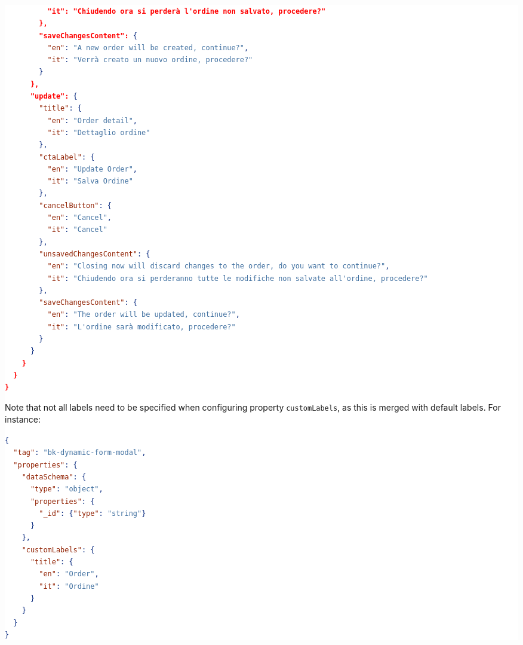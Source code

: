 ```json
          "it": "Chiudendo ora si perderà l'ordine non salvato, procedere?"
        },
        "saveChangesContent": {
          "en": "A new order will be created, continue?",
          "it": "Verrà creato un nuovo ordine, procedere?"
        }
      },
      "update": {
        "title": {
          "en": "Order detail",
          "it": "Dettaglio ordine"
        },
        "ctaLabel": {
          "en": "Update Order",
          "it": "Salva Ordine"
        },
        "cancelButton": {
          "en": "Cancel",
          "it": "Cancel"
        },
        "unsavedChangesContent": {
          "en": "Closing now will discard changes to the order, do you want to continue?",
          "it": "Chiudendo ora si perderanno tutte le modifiche non salvate all'ordine, procedere?"
        },
        "saveChangesContent": {
          "en": "The order will be updated, continue?",
          "it": "L'ordine sarà modificato, procedere?"
        }
      }
    }
  }
}
```

Note that not all labels need to be specified when configuring property `customLabels`, as this is merged with default labels.
For instance:

```json
{
  "tag": "bk-dynamic-form-modal",
  "properties": {
    "dataSchema": {
      "type": "object",
      "properties": {
        "_id": {"type": "string"}
      }
    },
    "customLabels": {
      "title": {
        "en": "Order",
        "it": "Ordine"
      }
    }
  }
}
```
